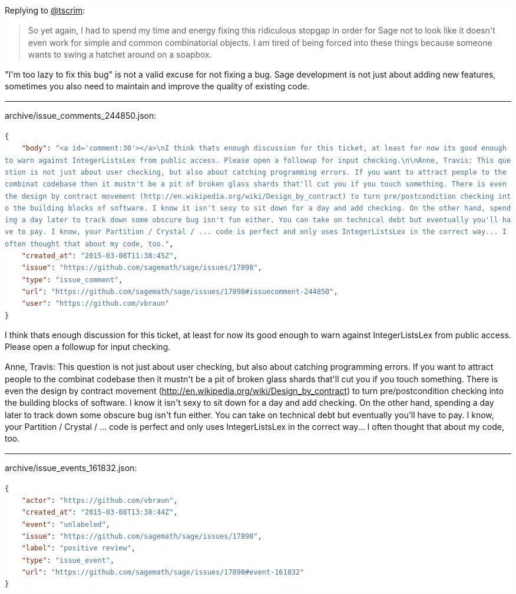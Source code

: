 <a id='comment:29'></a>
Replying to [@tscrim](#comment%3A21):
> So yet again, I had to spend my time and energy fixing this ridiculous stopgap in order for Sage not to look like it doesn't even work for simple and common combinatorial objects. I am tired of being forced into these things because someone wants to swing a hatchet around on a soapbox.

"I'm too lazy to fix this bug" is not a valid excuse for not fixing a bug. Sage development is not just about adding new features, sometimes you also need to maintain and improve the quality of existing code.



---

archive/issue_comments_244850.json:
```json
{
    "body": "<a id='comment:30'></a>\nI think thats enough discussion for this ticket, at least for now its good enough to warn against IntegerListsLex from public access. Please open a followup for input checking.\n\nAnne, Travis: This question is not just about user checking, but also about catching programming errors. If you want to attract people to the combinat codebase then it mustn't be a pit of broken glass shards that'll cut you if you touch something. There is even the design by contract movement (http://en.wikipedia.org/wiki/Design_by_contract) to turn pre/postcondition checking into the building blocks of software. I know it isn't sexy to sit down for a day and add checking. On the other hand, spending a day later to track down some obscure bug isn't fun either. You can take on technical debt but eventually you'll have to pay. I know, your Partition / Crystal / ... code is perfect and only uses IntegerListsLex in the correct way... I often thought that about my code, too.",
    "created_at": "2015-03-08T11:38:45Z",
    "issue": "https://github.com/sagemath/sage/issues/17898",
    "type": "issue_comment",
    "url": "https://github.com/sagemath/sage/issues/17898#issuecomment-244850",
    "user": "https://github.com/vbraun"
}
```

<a id='comment:30'></a>
I think thats enough discussion for this ticket, at least for now its good enough to warn against IntegerListsLex from public access. Please open a followup for input checking.

Anne, Travis: This question is not just about user checking, but also about catching programming errors. If you want to attract people to the combinat codebase then it mustn't be a pit of broken glass shards that'll cut you if you touch something. There is even the design by contract movement (http://en.wikipedia.org/wiki/Design_by_contract) to turn pre/postcondition checking into the building blocks of software. I know it isn't sexy to sit down for a day and add checking. On the other hand, spending a day later to track down some obscure bug isn't fun either. You can take on technical debt but eventually you'll have to pay. I know, your Partition / Crystal / ... code is perfect and only uses IntegerListsLex in the correct way... I often thought that about my code, too.



---

archive/issue_events_161832.json:
```json
{
    "actor": "https://github.com/vbraun",
    "created_at": "2015-03-08T13:38:44Z",
    "event": "unlabeled",
    "issue": "https://github.com/sagemath/sage/issues/17898",
    "label": "positive review",
    "type": "issue_event",
    "url": "https://github.com/sagemath/sage/issues/17898#event-161832"
}
```
